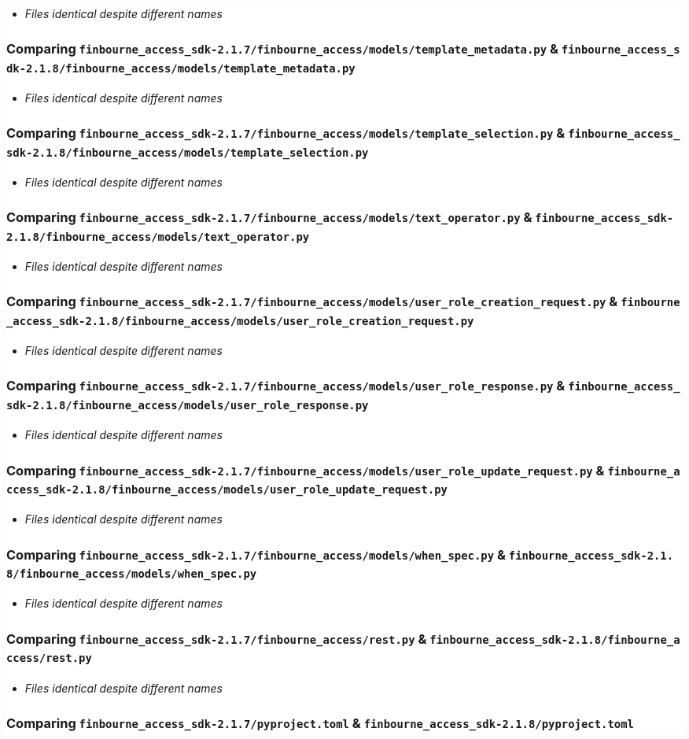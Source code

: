  * *Files identical despite different names*

### Comparing `finbourne_access_sdk-2.1.7/finbourne_access/models/template_metadata.py` & `finbourne_access_sdk-2.1.8/finbourne_access/models/template_metadata.py`

 * *Files identical despite different names*

### Comparing `finbourne_access_sdk-2.1.7/finbourne_access/models/template_selection.py` & `finbourne_access_sdk-2.1.8/finbourne_access/models/template_selection.py`

 * *Files identical despite different names*

### Comparing `finbourne_access_sdk-2.1.7/finbourne_access/models/text_operator.py` & `finbourne_access_sdk-2.1.8/finbourne_access/models/text_operator.py`

 * *Files identical despite different names*

### Comparing `finbourne_access_sdk-2.1.7/finbourne_access/models/user_role_creation_request.py` & `finbourne_access_sdk-2.1.8/finbourne_access/models/user_role_creation_request.py`

 * *Files identical despite different names*

### Comparing `finbourne_access_sdk-2.1.7/finbourne_access/models/user_role_response.py` & `finbourne_access_sdk-2.1.8/finbourne_access/models/user_role_response.py`

 * *Files identical despite different names*

### Comparing `finbourne_access_sdk-2.1.7/finbourne_access/models/user_role_update_request.py` & `finbourne_access_sdk-2.1.8/finbourne_access/models/user_role_update_request.py`

 * *Files identical despite different names*

### Comparing `finbourne_access_sdk-2.1.7/finbourne_access/models/when_spec.py` & `finbourne_access_sdk-2.1.8/finbourne_access/models/when_spec.py`

 * *Files identical despite different names*

### Comparing `finbourne_access_sdk-2.1.7/finbourne_access/rest.py` & `finbourne_access_sdk-2.1.8/finbourne_access/rest.py`

 * *Files identical despite different names*

### Comparing `finbourne_access_sdk-2.1.7/pyproject.toml` & `finbourne_access_sdk-2.1.8/pyproject.toml`
